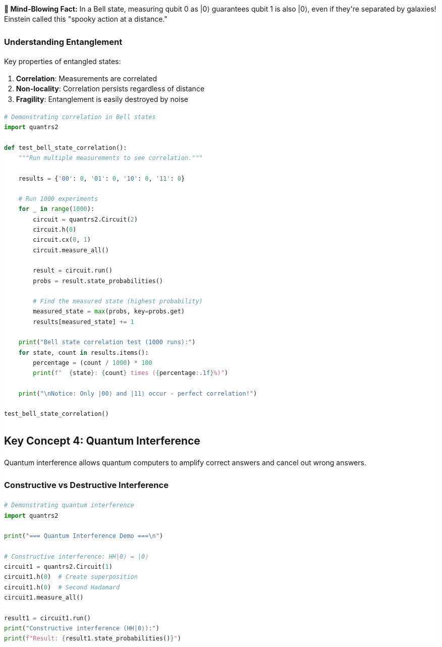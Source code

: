 **🤯 Mind-Blowing Fact:** In a Bell state, measuring qubit 0 as |0⟩ guarantees qubit 1 is also |0⟩, even if they're separated by galaxies! Einstein called this "spooky action at a distance."

### Understanding Entanglement

Key properties of entangled states:
1. **Correlation**: Measurements are correlated
2. **Non-locality**: Correlation persists regardless of distance
3. **Fragility**: Entanglement is easily destroyed by noise

```python
# Demonstrating correlation in Bell states
import quantrs2

def test_bell_state_correlation():
    """Run multiple measurements to see correlation."""
    
    results = {'00': 0, '01': 0, '10': 0, '11': 0}
    
    # Run 1000 experiments
    for _ in range(1000):
        circuit = quantrs2.Circuit(2)
        circuit.h(0)
        circuit.cx(0, 1)
        circuit.measure_all()
        
        result = circuit.run()
        probs = result.state_probabilities()
        
        # Find the measured state (highest probability)
        measured_state = max(probs, key=probs.get)
        results[measured_state] += 1
    
    print("Bell state correlation test (1000 runs):")
    for state, count in results.items():
        percentage = (count / 1000) * 100
        print(f"  {state}: {count} times ({percentage:.1f}%)")
    
    print("\nNotice: Only |00⟩ and |11⟩ occur - perfect correlation!")

test_bell_state_correlation()
```

## Key Concept 4: Quantum Interference

Quantum interference allows quantum computers to amplify correct answers and cancel out wrong answers.

### Constructive vs Destructive Interference

```python
# Demonstrating quantum interference
import quantrs2

print("=== Quantum Interference Demo ===\n")

# Constructive interference: HH|0⟩ = |0⟩
circuit1 = quantrs2.Circuit(1)
circuit1.h(0)  # Create superposition
circuit1.h(0)  # Second Hadamard
circuit1.measure_all()

result1 = circuit1.run()
print("Constructive interference (HH|0⟩):")
print(f"Result: {result1.state_probabilities()}")
```